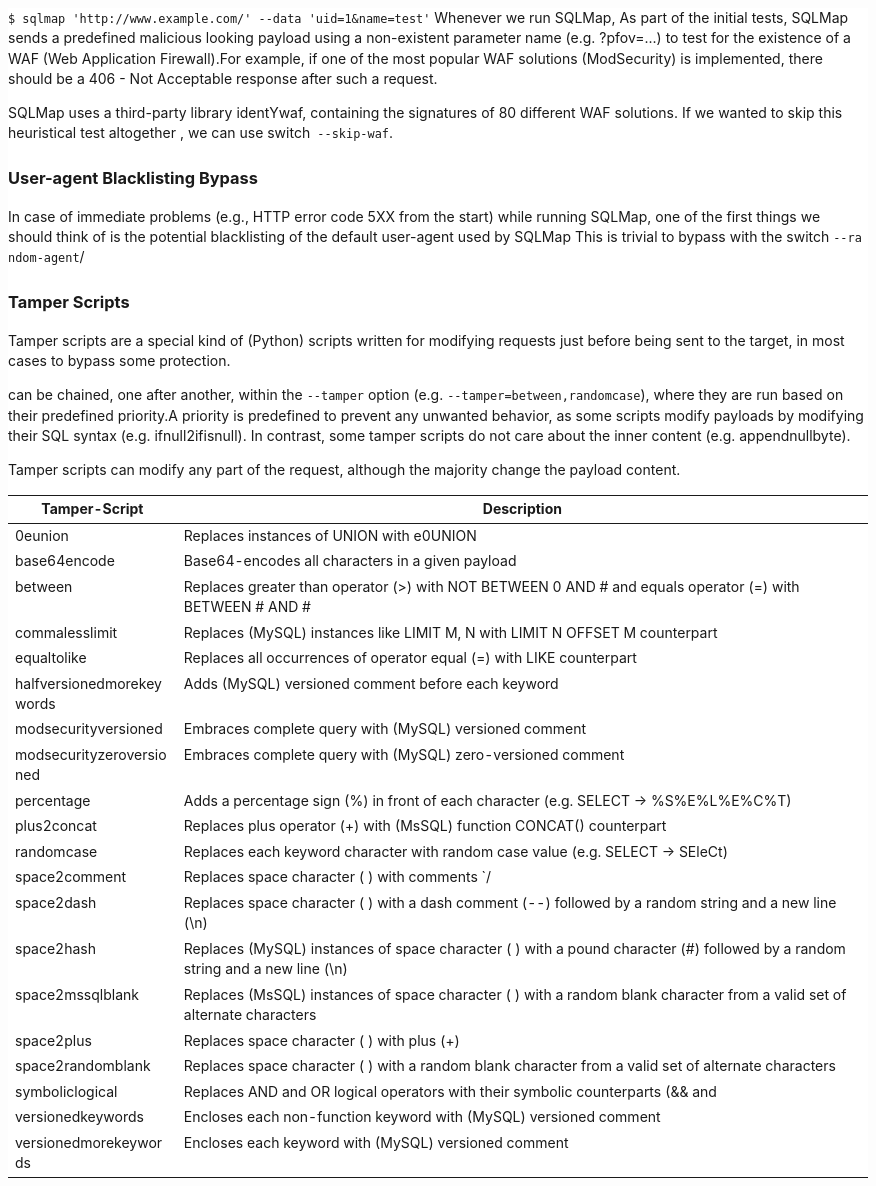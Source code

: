 ```$ sqlmap 'http://www.example.com/' --data 'uid=1&name=test'```
Whenever we run SQLMap, As part of the initial tests, SQLMap sends a predefined malicious looking payload using a non-existent parameter name (e.g. ?pfov=...) to test for the existence of a WAF (Web Application Firewall).For example, if one of the most popular WAF solutions (ModSecurity) is implemented, there should be a 406 - Not Acceptable response after such a request.

SQLMap uses a third-party library identYwaf, containing the signatures of 80 different WAF solutions. If we wanted to skip this heuristical test altogether , we can use switch` --skip-waf`.



### User-agent Blacklisting Bypass


In case of immediate problems (e.g., HTTP error code 5XX from the start) while running SQLMap, one of the first things we should think of is the potential blacklisting of the default user-agent used by SQLMap 
This is trivial to bypass with the switch `--random-agent`/

### Tamper Scripts

Tamper scripts are a special kind of (Python) scripts written for modifying requests just before being sent to the target, in most cases to bypass some protection.

can be chained, one after another, within the `--tamper` option (e.g. `--tamper=between,randomcase`), where they are run based on their predefined priority.A priority is predefined to prevent any unwanted behavior, as some scripts modify payloads by modifying their SQL syntax (e.g. ifnull2ifisnull). In contrast, some tamper scripts do not care about the inner content (e.g. appendnullbyte).

Tamper scripts can modify any part of the request, although the majority change the payload content. 

|Tamper-Script         |      	Description|
|-------------|------------|
0eunion 	        |        Replaces instances of UNION with e0UNION
base64encode 	      |      Base64-encodes all characters in a given payload
between 	        |        Replaces greater than operator (>) with NOT BETWEEN 0 AND # and equals operator (=) with BETWEEN # AND #
commalesslimit 	      |      Replaces (MySQL) instances like LIMIT M, N with LIMIT N OFFSET M counterpart
equaltolike 	   |         Replaces all occurrences of operator equal (=) with LIKE counterpart
halfversionedmorekeywords |	Adds (MySQL) versioned comment before each keyword
modsecurityversioned 	  |  Embraces complete query with (MySQL) versioned comment
modsecurityzeroversioned 	|Embraces complete query with (MySQL) zero-versioned comment
percentage 	              |  Adds a percentage sign (%) in front of each character (e.g. SELECT -> %S%E%L%E%C%T)
plus2concat 	         |   Replaces plus operator (+) with (MsSQL) function CONCAT() counterpart
randomcase 	               | Replaces each keyword character with random case value (e.g. SELECT -> SEleCt)
space2comment 	           | Replaces space character ( ) with comments `/
space2dash 	            |    Replaces space character ( ) with a dash comment (--) followed by a random string and a new line (\n)
space2hash 	             |   Replaces (MySQL) instances of space character ( ) with a pound character (#) followed by a random string and a new line (\n)
space2mssqlblank 	     |   Replaces (MsSQL) instances of space character ( ) with a random blank character from a valid set of alternate characters
space2plus 	            |    Replaces space character ( ) with plus (+)
space2randomblank 	     |   Replaces space character ( ) with a random blank character from a valid set of alternate characters
symboliclogical 	      |  Replaces AND and OR logical operators with their symbolic counterparts (&& and ||)
versionedkeywords 	     |   Encloses each non-function keyword with (MySQL) versioned comment
versionedmorekeywords 	  |  Encloses each keyword with (MySQL) versioned comment

```